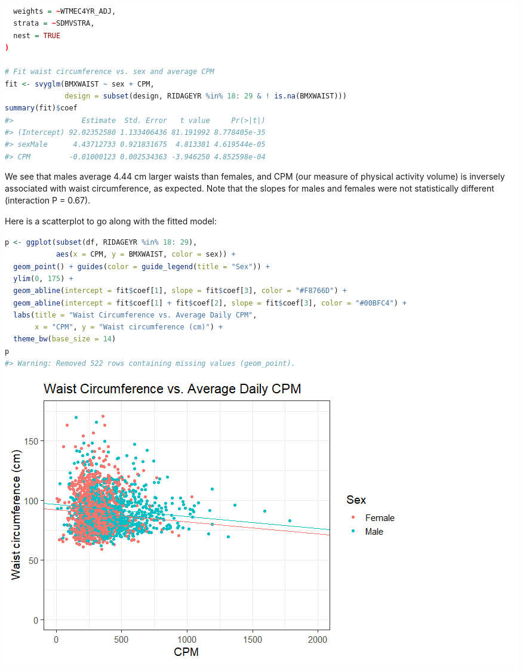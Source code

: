 ``` r
  weights = ~WTMEC4YR_ADJ, 
  strata = ~SDMVSTRA, 
  nest = TRUE
)

# Fit waist circumference vs. sex and average CPM
fit <- svyglm(BMXWAIST ~ sex + CPM, 
              design = subset(design, RIDAGEYR %in% 18: 29 & ! is.na(BMXWAIST)))
summary(fit)$coef
#>                Estimate  Std. Error   t value     Pr(>|t|)
#> (Intercept) 92.02352580 1.133406436 81.191992 8.778405e-35
#> sexMale      4.43712733 0.921831675  4.813381 4.619544e-05
#> CPM         -0.01000123 0.002534363 -3.946250 4.852598e-04
```

We see that males average 4.44 cm larger waists than females, and CPM
(our measure of physical activity volume) is inversely associated with
waist circumference, as expected. Note that the slopes for males and
females were not statistically different (interaction P = 0.67).

Here is a scatterplot to go along with the fitted model:

``` r
p <- ggplot(subset(df, RIDAGEYR %in% 18: 29), 
            aes(x = CPM, y = BMXWAIST, color = sex)) + 
  geom_point() + guides(color = guide_legend(title = "Sex")) + 
  ylim(0, 175) + 
  geom_abline(intercept = fit$coef[1], slope = fit$coef[3], color = "#F8766D") +
  geom_abline(intercept = fit$coef[1] + fit$coef[2], slope = fit$coef[3], color = "#00BFC4") + 
  labs(title = "Waist Circumference vs. Average Daily CPM", 
       x = "CPM", y = "Waist circumference (cm)") + 
  theme_bw(base_size = 14)
p
#> Warning: Removed 522 rows containing missing values (geom_point).
```

![](README-unnamed-chunk-8-1.png)
